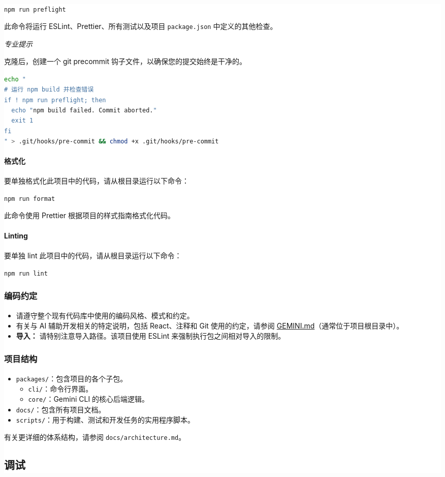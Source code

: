 ```bash
npm run preflight
```

此命令将运行 ESLint、Prettier、所有测试以及项目 `package.json` 中定义的其他检查。

_专业提示_

克隆后，创建一个 git precommit 钩子文件，以确保您的提交始终是干净的。

```bash
echo "
# 运行 npm build 并检查错误
if ! npm run preflight; then
  echo "npm build failed. Commit aborted."
  exit 1
fi
" > .git/hooks/pre-commit && chmod +x .git/hooks/pre-commit
```

#### 格式化

要单独格式化此项目中的代码，请从根目录运行以下命令：

```bash
npm run format
```

此命令使用 Prettier 根据项目的样式指南格式化代码。

#### Linting

要单独 lint 此项目中的代码，请从根目录运行以下命令：

```bash
npm run lint
```

### 编码约定

- 请遵守整个现有代码库中使用的编码风格、模式和约定。
- 有关与 AI 辅助开发相关的特定说明，包括 React、注释和 Git 使用的约定，请参阅 [GEMINI.md](https://github.com/google-gemini/gemini-cli/blob/main/GEMINI.md)（通常位于项目根目录中）。
- **导入：** 请特别注意导入路径。该项目使用 ESLint 来强制执行包之间相对导入的限制。

### 项目结构

- `packages/`：包含项目的各个子包。
  - `cli/`：命令行界面。
  - `core/`：Gemini CLI 的核心后端逻辑。
- `docs/`：包含所有项目文档。
- `scripts/`：用于构建、测试和开发任务的实用程序脚本。

有关更详细的体系结构，请参阅 `docs/architecture.md`。

## 调试
